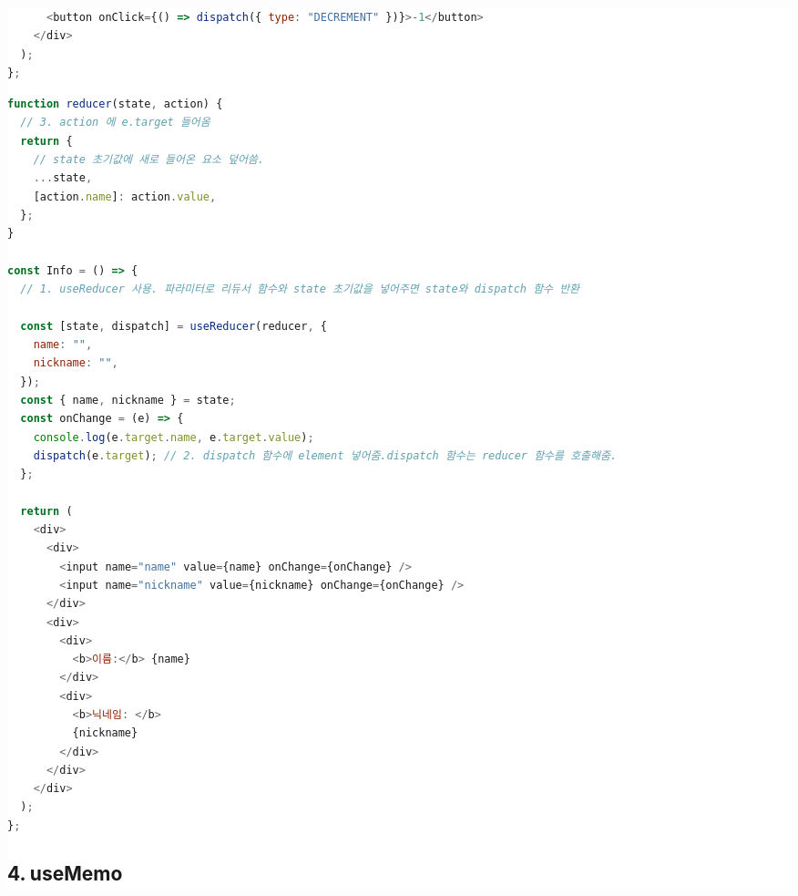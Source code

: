```js
      <button onClick={() => dispatch({ type: "DECREMENT" })}>-1</button>
    </div>
  );
};
```

```js
function reducer(state, action) {
  // 3. action 에 e.target 들어옴
  return {
    // state 초기값에 새로 들어온 요소 덮어씀.
    ...state,
    [action.name]: action.value,
  };
}

const Info = () => {
  // 1. useReducer 사용. 파라미터로 리듀서 함수와 state 초기값을 넣어주면 state와 dispatch 함수 반환

  const [state, dispatch] = useReducer(reducer, {
    name: "",
    nickname: "",
  });
  const { name, nickname } = state;
  const onChange = (e) => {
    console.log(e.target.name, e.target.value);
    dispatch(e.target); // 2. dispatch 함수에 element 넣어줌.dispatch 함수는 reducer 함수를 호출해줌.
  };

  return (
    <div>
      <div>
        <input name="name" value={name} onChange={onChange} />
        <input name="nickname" value={nickname} onChange={onChange} />
      </div>
      <div>
        <div>
          <b>이름:</b> {name}
        </div>
        <div>
          <b>닉네임: </b>
          {nickname}
        </div>
      </div>
    </div>
  );
};
```

## 4. useMemo

